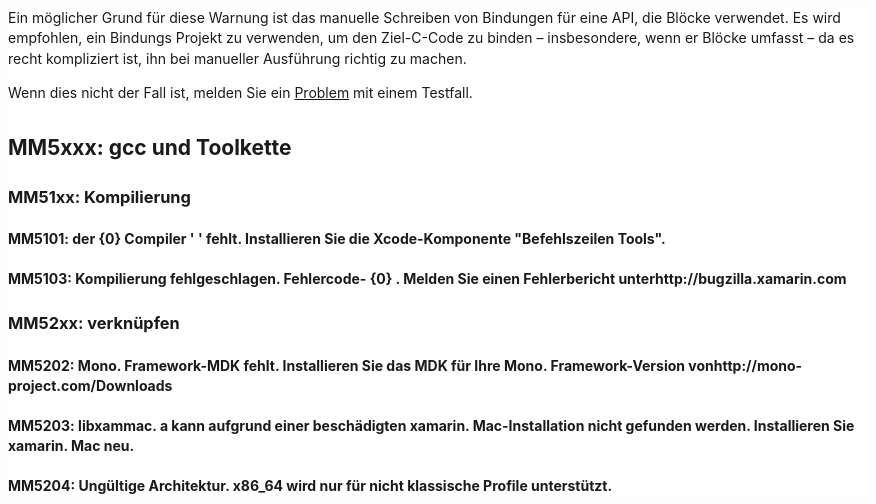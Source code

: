 Ein möglicher Grund für diese Warnung ist das manuelle Schreiben von Bindungen für eine API, die Blöcke verwendet. Es wird empfohlen, ein Bindungs Projekt zu verwenden, um den Ziel-C-Code zu binden – insbesondere, wenn er Blöcke umfasst – da es recht kompliziert ist, ihn bei manueller Ausführung richtig zu machen.

Wenn dies nicht der Fall ist, melden Sie ein [Problem](https://github.com/xamarin/xamarin-macios/issues/new) mit einem Testfall.

## <a name="mm5xxx-gcc-and-toolchain"></a>MM5xxx: gcc und Toolkette

### <a name="mm51xx-compilation"></a>MM51xx: Kompilierung

<a name="MM5101"></a>

#### <a name="mm5101-missing-0-compiler-please-install-xcode-command-line-tools-component"></a>MM5101: der {0} Compiler ' ' fehlt. Installieren Sie die Xcode-Komponente "Befehlszeilen Tools".



<a name="MM5103"></a>

#### <a name="mm5103-failed-to-compile-error-code---0-please-file-a-bug-report-at-httpbugzillaxamarincom"></a>MM5103: Kompilierung fehlgeschlagen. Fehlercode- {0} . Melden Sie einen Fehlerbericht unterhttp://bugzilla.xamarin.com



### <a name="mm52xx-linking"></a>MM52xx: verknüpfen

<a name="MM5202"></a>

#### <a name="mm5202-monoframework-mdk-is-missing-please-install-the-mdk-for-your-monoframework-version-from-httpmono-projectcomdownloads"></a>MM5202: Mono. Framework-MDK fehlt. Installieren Sie das MDK für Ihre Mono. Framework-Version vonhttp://mono-project.com/Downloads

<a name="MM5203"></a>

#### <a name="mm5203-cant-find-libxammaca-likely-because-of-a-corrupted-xamarinmac-installation-please-reinstall-xamarinmac"></a>MM5203: libxammac. a kann aufgrund einer beschädigten xamarin. Mac-Installation nicht gefunden werden. Installieren Sie xamarin. Mac neu.

<a name="MM5204"></a>

#### <a name="mm5204-invalid-architecture-x86_64-is-only-supported-on-non-classic-profiles"></a>MM5204: Ungültige Architektur. x86_64 wird nur für nicht klassische Profile unterstützt.
